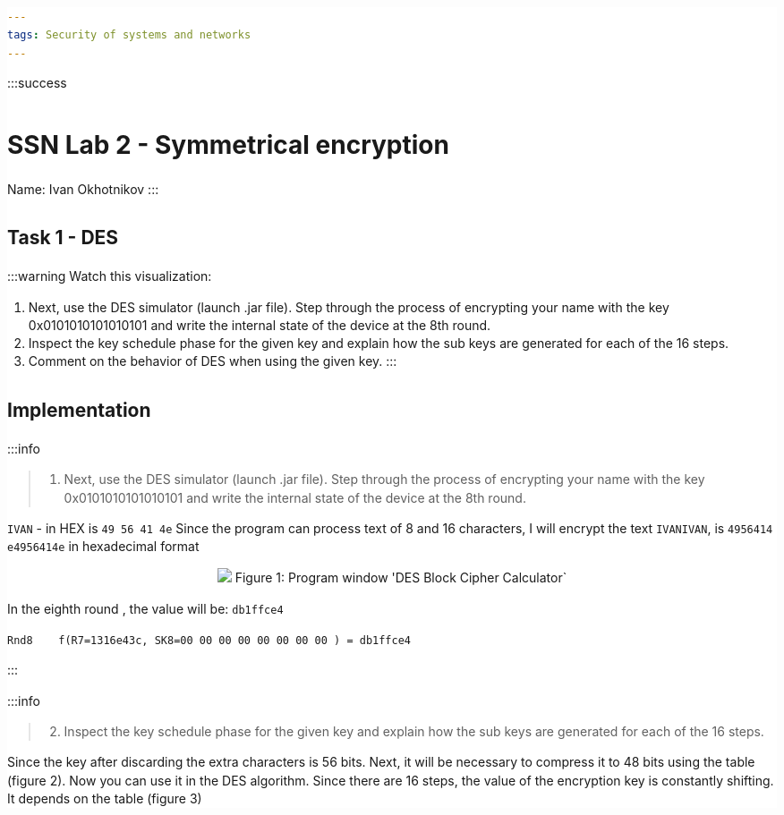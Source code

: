 ```yaml
---
tags: Security of systems and networks
---
```

:::success
# SSN Lab 2 - Symmetrical encryption
Name: Ivan Okhotnikov
:::


## Task 1 - DES
:::warning
Watch this visualization:
1. Next, use the DES simulator (launch .jar file). Step through the process of encrypting your name with the key 0x0101010101010101 and write the internal state of the device at the 8th round.
2. Inspect the key schedule phase for the given key and explain how the sub keys are generated for each of the 16 steps.
3. Comment on the behavior of DES when using the given key.
:::

## Implementation
:::info
> 1. Next, use the DES simulator (launch .jar file). Step through the process of encrypting your name with the key 0x0101010101010101 and write the internal state of the device at the 8th round.

`IVAN` - in HEX is `49 56 41 4e`
Since the program can process text of 8 and 16 characters, I will encrypt the text `IVANIVAN`, is `4956414e4956414e` in hexadecimal format

<center>
    
![](https://i.imgur.com/Ey9rqdP.png)
Figure 1: Program window 'DES Block Cipher Calculator`
</center>

In the eighth round , the value will be: `db1ffce4`
```
Rnd8	f(R7=1316e43c, SK8=00 00 00 00 00 00 00 00 ) = db1ffce4
```
:::

:::info
> 2. Inspect the key schedule phase for the given key and explain how the sub keys are generated for each of the 16 steps.

Since the key after discarding the extra characters is 56 bits. Next, it will be necessary to compress it to 48 bits using the table (figure 2). Now you can use it in the DES algorithm. Since there are 16 steps, the value of the encryption key is constantly shifting. It depends on the table (figure 3)
